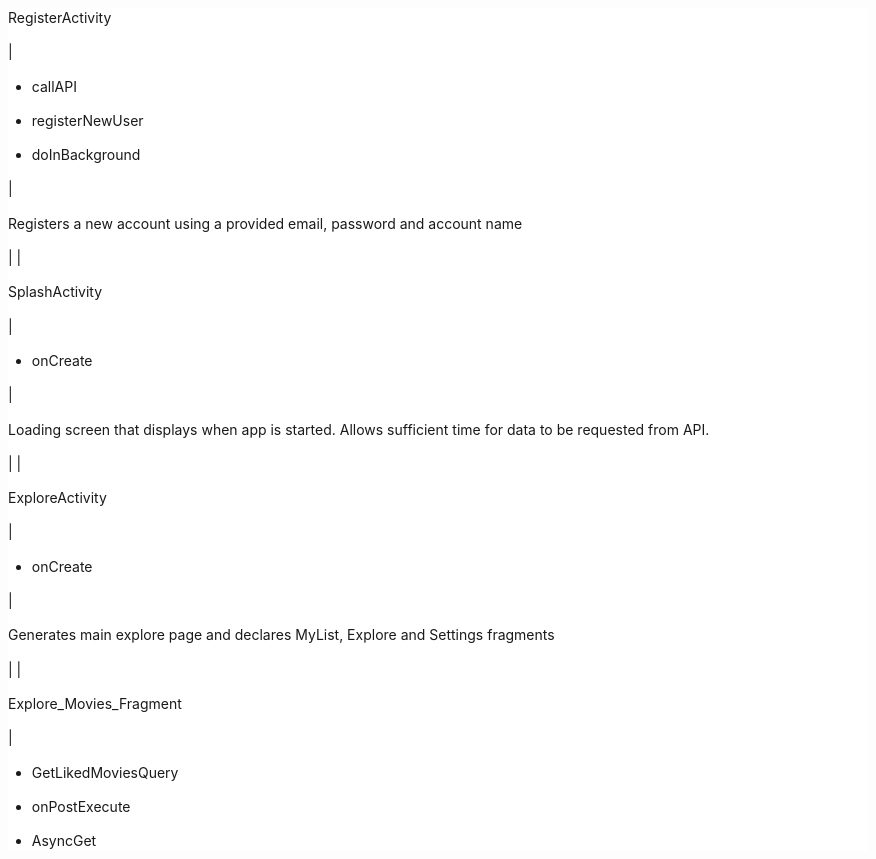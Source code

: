 RegisterActivity

 |

-   callAPI

-   registerNewUser

-   doInBackground

 |

Registers a new account using a provided email, password and account name

 |
|

SplashActivity

 |

-   onCreate

 |

Loading screen that displays when app is started. Allows sufficient time for data to be requested from API.

 |
|

ExploreActivity

 |

-   onCreate

 |

Generates main explore page and declares MyList, Explore and Settings fragments

 |
|

Explore_Movies_Fragment

 |

-   GetLikedMoviesQuery

-   onPostExecute

-   AsyncGet
